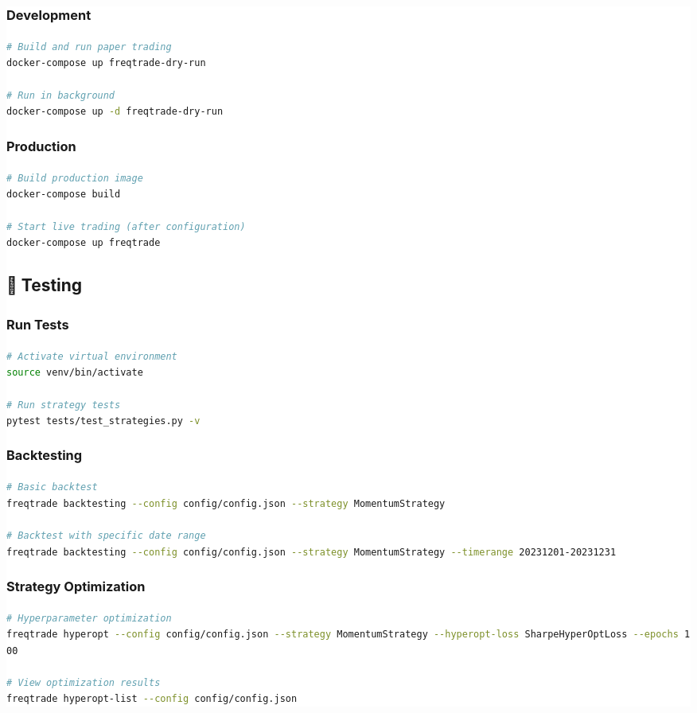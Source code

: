 ### Development

```bash
# Build and run paper trading
docker-compose up freqtrade-dry-run

# Run in background
docker-compose up -d freqtrade-dry-run
```

### Production

```bash
# Build production image
docker-compose build

# Start live trading (after configuration)
docker-compose up freqtrade
```

## 🧪 Testing

### Run Tests

```bash
# Activate virtual environment
source venv/bin/activate

# Run strategy tests
pytest tests/test_strategies.py -v
```

### Backtesting

```bash
# Basic backtest
freqtrade backtesting --config config/config.json --strategy MomentumStrategy

# Backtest with specific date range
freqtrade backtesting --config config/config.json --strategy MomentumStrategy --timerange 20231201-20231231
```

### Strategy Optimization

```bash
# Hyperparameter optimization
freqtrade hyperopt --config config/config.json --strategy MomentumStrategy --hyperopt-loss SharpeHyperOptLoss --epochs 100

# View optimization results
freqtrade hyperopt-list --config config/config.json
```

